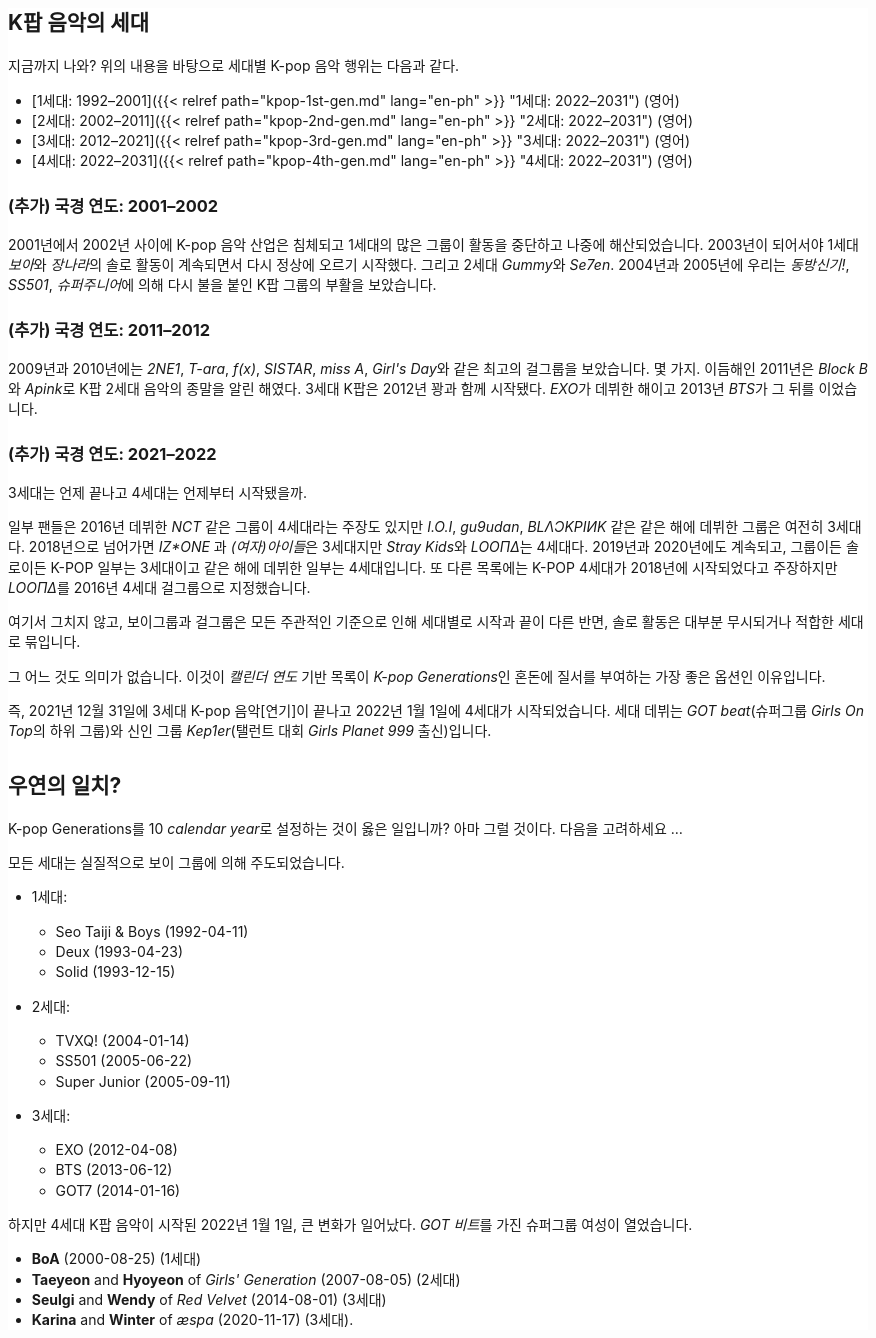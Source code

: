 ## K팝 음악의 세대
지금까지 나와? 위의 내용을 바탕으로 세대별 K-pop 음악 행위는 다음과 같다.
* [1세대: 1992–2001]({{< relref path="kpop-1st-gen.md" lang="en-ph" >}} "1세대: 2022–2031") (영어)
* [2세대: 2002–2011]({{< relref path="kpop-2nd-gen.md" lang="en-ph" >}} "2세대: 2022–2031") (영어)
* [3세대: 2012–2021]({{< relref path="kpop-3rd-gen.md" lang="en-ph" >}} "3세대: 2022–2031") (영어)
* [4세대: 2022–2031]({{< relref path="kpop-4th-gen.md" lang="en-ph" >}} "4세대: 2022–2031") (영어)

### (추가) 국경 연도: 2001–2002
2001년에서 2002년 사이에 K-pop 음악 산업은 침체되고 1세대의 많은 그룹이 활동을 중단하고 나중에 해산되었습니다. 2003년이 되어서야 1세대 *보아*와 *장나라*의 솔로 활동이 계속되면서 다시 정상에 오르기 시작했다. 그리고 2세대 *Gummy*와 *Se7en*. 2004년과 2005년에 우리는 *동방신기!*, *SS501*, *슈퍼주니어*에 의해 다시 불을 붙인 K팝 그룹의 부활을 보았습니다.

### (추가) 국경 연도: 2011–2012
2009년과 2010년에는 *2NE1*, *T-ara*, *f(x)*, *SISTAR*, *miss A*, *Girl's Day*와 같은 최고의 걸그룹을 보았습니다. 몇 가지. 이듬해인 2011년은 *Block B*와 *Apink*로 K팝 2세대 음악의 종말을 알린 해였다. 3세대 K팝은 2012년 꽝과 함께 시작됐다. *EXO*가 데뷔한 해이고 2013년 *BTS*가 그 뒤를 이었습니다.

### (추가) 국경 연도: 2021–2022
3세대는 언제 끝나고 4세대는 언제부터 시작됐을까.

일부 팬들은 2016년 데뷔한 *NCT* 같은 그룹이 4세대라는 주장도 있지만 *I.O.I*, *gu9udan*, *BLΛƆKPIИK* 같은 같은 해에 데뷔한 그룹은 여전히 3세대다. 2018년으로 넘어가면 _IZ*ONE_ 과 *(여자)아이들*은 3세대지만 *Stray Kids*와 *LOOΠΔ*는 4세대다. 2019년과 2020년에도 계속되고, 그룹이든 솔로이든 K-POP 일부는 3세대이고 같은 해에 데뷔한 일부는 4세대입니다. 또 다른 목록에는 K-POP 4세대가 2018년에 시작되었다고 주장하지만 *LOOΠΔ*를 2016년 4세대 걸그룹으로 지정했습니다.

여기서 그치지 않고, 보이그룹과 걸그룹은 모든 주관적인 기준으로 인해 세대별로 시작과 끝이 다른 반면, 솔로 활동은 대부분 무시되거나 적합한 세대로 묶입니다.

그 어느 것도 의미가 없습니다. 이것이 *캘린더 연도* 기반 목록이 *K-pop Generations*인 혼돈에 질서를 부여하는 가장 좋은 옵션인 이유입니다.

즉, 2021년 12월 31일에 3세대 K-pop 음악[연기]이 끝나고 2022년 1월 1일에 4세대가 시작되었습니다. 세대 데뷔는 *GOT beat*(슈퍼그룹 *Girls On Top*의 하위 그룹)와 신인 그룹 *Kep1er*(탤런트 대회 *Girls Planet 999* 출신)입니다.

## 우연의 일치?
K-pop Generations를 10 *calendar year*로 설정하는 것이 옳은 일입니까? 아마 그럴 것이다. 다음을 고려하세요 …

모든 세대는 실질적으로 보이 그룹에 의해 주도되었습니다.
* 1세대:
  * Seo Taiji & Boys (1992-04-11)
  * Deux (1993-04-23)
  * Solid (1993-12-15)

* 2세대:
  * TVXQ! (2004-01-14)
  * SS501 (2005-06-22)
  * Super Junior (2005-09-11)

* 3세대:
  * EXO (2012-04-08)
  * BTS (2013-06-12)
  * GOT7 (2014-01-16)

하지만 4세대 K팝 음악이 시작된 2022년 1월 1일, 큰 변화가 일어났다. *GOT 비트*를 가진 슈퍼그룹 여성이 열었습니다.
  * **BoA** (2000-08-25) (1세대)
  * **Taeyeon** and **Hyoyeon** of *Girls' Generation* (2007-08-05) (2세대)
  * **Seulgi** and **Wendy** of *Red Velvet* (2014-08-01) (3세대)
  * **Karina** and **Winter** of *æspa* (2020-11-17) (3세대).


[^wikipedia-kpop]: Wikipedia: [K-pop](https://en.wikipedia.org/wiki/K-pop "K-pop")